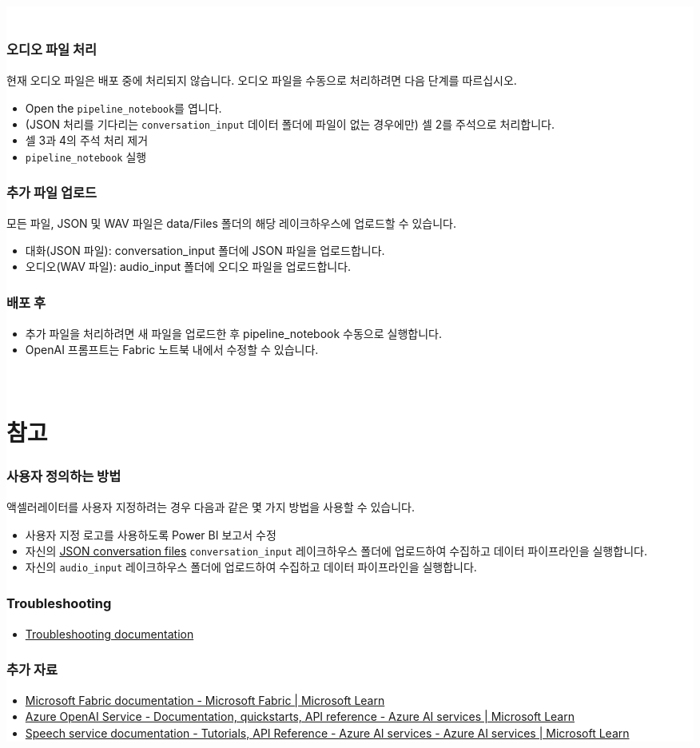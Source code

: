 
     
<br/> 


### 오디오 파일 처리
   현재 오디오 파일은 배포 중에 처리되지 않습니다. 오디오 파일을 수동으로 처리하려면 다음 단계를 따르십시오.
   - Open the `pipeline_notebook`를 엽니다. 
   - (JSON 처리를 기다리는 `conversation_input`  데이터 폴더에 파일이 없는 경우에만) 셀 2를 주석으로 처리합니다. 
   - 셀 3과 4의 주석 처리 제거
   - `pipeline_notebook` 실행

### 추가 파일 업로드
   모든 파일, JSON 및 WAV 파일은 data/Files 폴더의 해당 레이크하우스에 업로드할 수 있습니다.
   - 대화(JSON 파일): conversation_input 폴더에 JSON 파일을 업로드합니다.
   - 오디오(WAV 파일): audio_input 폴더에 오디오 파일을 업로드합니다.

### 배포 후
   - 추가 파일을 처리하려면 새 파일을 업로드한 후 pipeline_notebook 수동으로 실행합니다.
   - OpenAI 프롬프트는 Fabric 노트북 내에서 수정할 수 있습니다.
     
<br/> 

# 참고 

### 사용자 정의하는 방법
   액셀러레이터를 사용자 지정하려는 경우 다음과 같은 몇 가지 방법을 사용할 수 있습니다.
   
   - 사용자 지정 로고를 사용하도록 Power BI 보고서 수정
   - 자신의 [JSON conversation files](ConversationalDataFormat.md) `conversation_input` 레이크하우스 폴더에 업로드하여 수집하고 데이터 파이프라인을 실행합니다. 
   - 자신의 `audio_input` 레이크하우스 폴더에 업로드하여 수집하고 데이터 파이프라인을 실행합니다. 

### Troubleshooting
   -   [Troubleshooting documentation](Troubleshooting.md)

### 추가 자료

   - [Microsoft Fabric documentation - Microsoft Fabric | Microsoft Learn](https://learn.microsoft.com/en-us/fabric/)
   - [Azure OpenAI Service - Documentation, quickstarts, API reference - Azure AI services | Microsoft Learn](https://learn.microsoft.com/en-us/azure/ai-services/openai/concepts/use-your-data)
   - [Speech service documentation - Tutorials, API Reference - Azure AI services - Azure AI services | Microsoft Learn](https://learn.microsoft.com/en-us/azure/ai-services/speech-service/)
  
